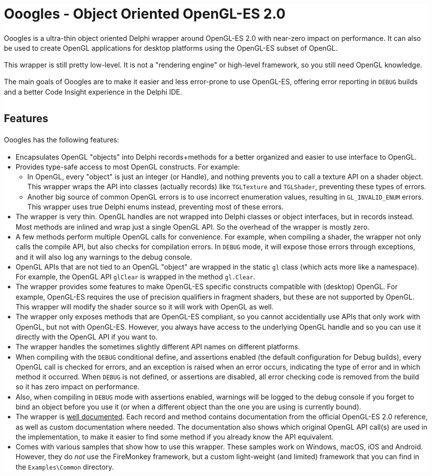 # Ooogles - Object Oriented OpenGL-ES 2.0

Ooogles is a ultra-thin object oriented Delphi wrapper around OpenGL-ES 2.0 with near-zero impact on performance. It can also be used to create OpenGL applications for desktop platforms using the OpenGL-ES subset of OpenGL.

This wrapper is still pretty low-level. It is not a "rendering engine" or high-level framework, so you still need OpenGL knowledge.

The main goals of Ooogles are to make it easier and less error-prone to use OpenGL-ES, offering error reporting in `DEBUG` builds and a better Code Insight experience in the Delphi IDE.

## Features

Ooogles has the following features:
* Encapsulates OpenGL "objects" into Delphi records+methods for a better organized and easier to use interface to OpenGL.
* Provides type-safe access to most OpenGL constructs. For example:
  * In OpenGL, every "object" is just an integer (or Handle), and nothing prevents you to call a texture API on a shader object. This wrapper wraps the API into classes (actually records) like `TGLTexture` and `TGLShader`, preventing these types of errors.
  * Another big source of common OpenGL errors is to use incorrect enumeration values, resulting in `GL_INVALID_ENUM` errors. This wrapper uses true Delphi enums instead, preventing most of these errors.
* The wrapper is very thin. OpenGL handles are not wrapped into Delphi classes or object interfaces, but in records instead. Most methods are inlined and wrap just a single OpenGL API. So the overhead of the wrapper is mostly zero.
* A few methods perform multiple OpenGL calls for convenience. For example, when compiling a shader, the wrapper not only calls the compile API, but also checks for compilation errors. In `DEBUG` mode, it will expose those errors through exceptions, and it will also log any warnings to the debug console.
* OpenGL APIs that are not tied to an OpenGL "object" are wrapped in the static `gl` class (which acts more like a namespace). For example, the OpenGL API `glClear` is wrapped in the method `gl.Clear`.
* The wrapper provides some features to make OpenGL-ES specific constructs compatible with (desktop) OpenGL. For example, OpenGL-ES requires the use of precision qualifiers in fragment shaders, but these are not supported by OpenGL. This wrapper will modify the shader source so it will work with OpenGL as well.
* The wrapper only exposes methods that are OpenGL-ES compliant, so you cannot accidentially use APIs that only work with OpenGL, but not with OpenGL-ES. However, you always have access to the underlying OpenGL handle and so you can use it directly with the OpenGL API if you want to.
* The wrapper handles the sometimes slightly different API names on different platforms.
* When compiling with the `DEBUG` conditional define, and assertions enabled (the default configuration for Debug builds), every OpenGL call is checked for errors, and an exception is raised when an error occurs, indicating the type of error and in which method it occurred. When `DEBUG` is not defined, or assertions are disabled, all error checking code is removed from the build so it has zero impact on performance.
* Also, when compiling in `DEBUG` mode with assertions enabled, warnings will be logged to the debug console if you forget to bind an object before you use it (or when a different object than the one you are using is currently bound).
* The wrapper is [well documented](https://neslib.github.io/Ooogles/). Each record and method contains documentation from the official OpenGL-ES 2.0 reference, as well as custom documentation where needed. The documentation also shows which original OpenGL API call(s) are used in the implementation, to make it easier to find some method if you already know the API equivalent.
* Comes with various samples that show how to use this wrapper. These samples work on Windows, macOS, iOS and Android. However, they do *not* use the FireMonkey framework, but a custom light-weight (and limited) framework that you can find in the `Examples\Common` directory.
